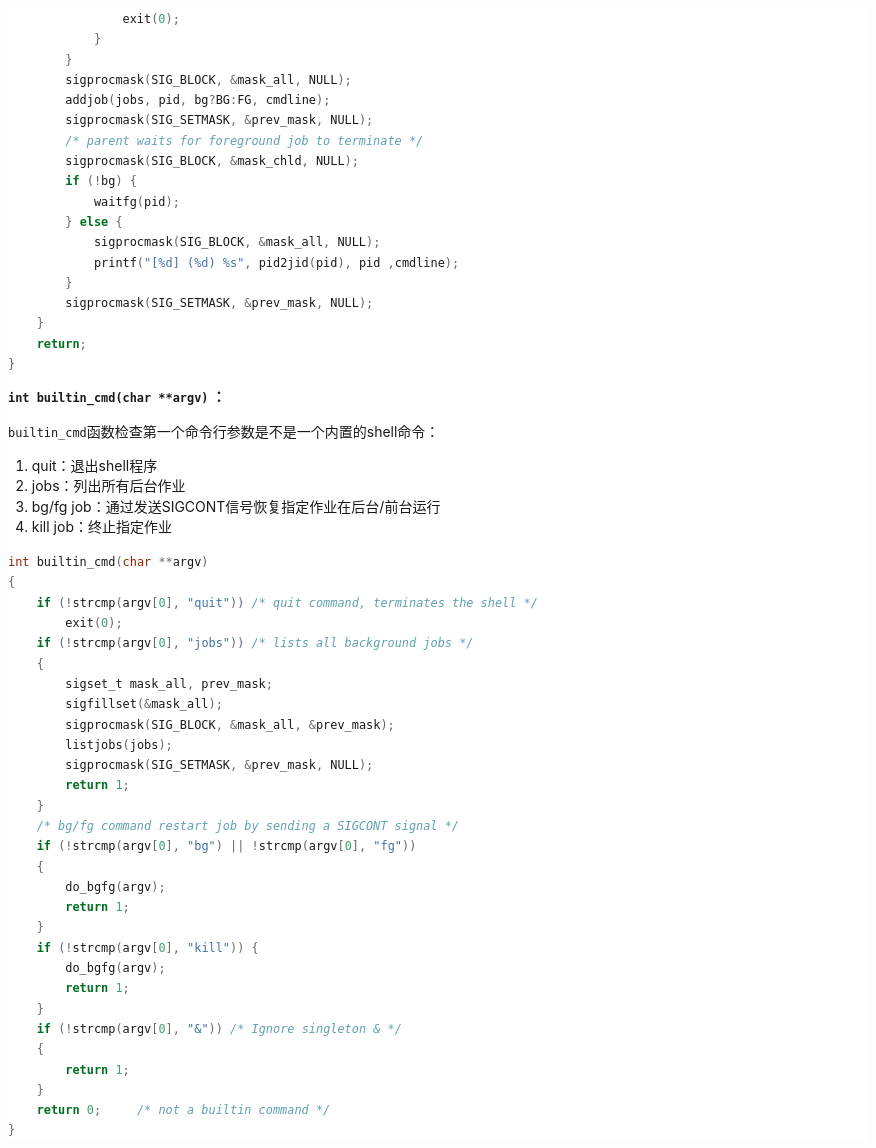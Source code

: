 ```c
                exit(0);
            }
        }
        sigprocmask(SIG_BLOCK, &mask_all, NULL);
        addjob(jobs, pid, bg?BG:FG, cmdline);
        sigprocmask(SIG_SETMASK, &prev_mask, NULL);
        /* parent waits for foreground job to terminate */
        sigprocmask(SIG_BLOCK, &mask_chld, NULL);
        if (!bg) {
            waitfg(pid);
        } else {
            sigprocmask(SIG_BLOCK, &mask_all, NULL);
            printf("[%d] (%d) %s", pid2jid(pid), pid ,cmdline);
        }
        sigprocmask(SIG_SETMASK, &prev_mask, NULL);
    }
    return;
}
```

**`int builtin_cmd(char **argv)` ：**

`builtin_cmd`函数检查第一个命令行参数是不是一个内置的shell命令：

1. quit：退出shell程序
2. jobs：列出所有后台作业
3. bg/fg job：通过发送SIGCONT信号恢复指定作业在后台/前台运行
4. kill job：终止指定作业

```c
int builtin_cmd(char **argv) 
{
    if (!strcmp(argv[0], "quit")) /* quit command, terminates the shell */
        exit(0);
    if (!strcmp(argv[0], "jobs")) /* lists all background jobs */
    {
        sigset_t mask_all, prev_mask;
        sigfillset(&mask_all);
        sigprocmask(SIG_BLOCK, &mask_all, &prev_mask);
        listjobs(jobs);
        sigprocmask(SIG_SETMASK, &prev_mask, NULL);
        return 1;
    }
    /* bg/fg command restart job by sending a SIGCONT signal */
    if (!strcmp(argv[0], "bg") || !strcmp(argv[0], "fg"))
    {
        do_bgfg(argv);
        return 1;
    }
    if (!strcmp(argv[0], "kill")) {
        do_bgfg(argv);
        return 1;
    }
    if (!strcmp(argv[0], "&")) /* Ignore singleton & */
    {
        return 1;
    }
    return 0;     /* not a builtin command */
}
```
